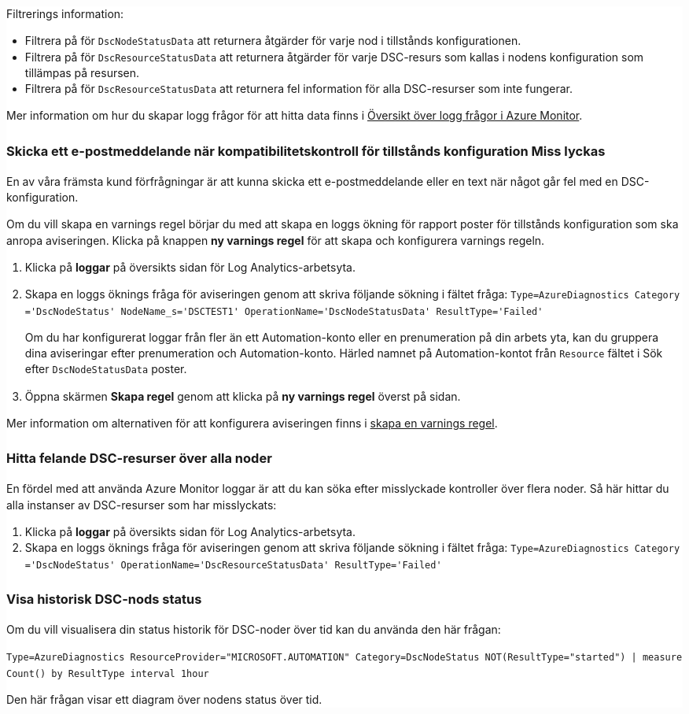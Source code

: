 Filtrerings information:

* Filtrera på för `DscNodeStatusData` att returnera åtgärder för varje nod i tillstånds konfigurationen.
* Filtrera på för `DscResourceStatusData` att returnera åtgärder för varje DSC-resurs som kallas i nodens konfiguration som tillämpas på resursen. 
* Filtrera på för `DscResourceStatusData` att returnera fel information för alla DSC-resurser som inte fungerar.

Mer information om hur du skapar logg frågor för att hitta data finns i [Översikt över logg frågor i Azure Monitor](../azure-monitor/logs/log-query-overview.md).

### <a name="send-an-email-when-a-state-configuration-compliance-check-fails"></a>Skicka ett e-postmeddelande när kompatibilitetskontroll för tillstånds konfiguration Miss lyckas

En av våra främsta kund förfrågningar är att kunna skicka ett e-postmeddelande eller en text när något går fel med en DSC-konfiguration.

Om du vill skapa en varnings regel börjar du med att skapa en loggs ökning för rapport poster för tillstånds konfiguration som ska anropa aviseringen. Klicka på knappen **ny varnings regel** för att skapa och konfigurera varnings regeln.

1. Klicka på **loggar** på översikts sidan för Log Analytics-arbetsyta.
1. Skapa en loggs öknings fråga för aviseringen genom att skriva följande sökning i fältet fråga:  `Type=AzureDiagnostics Category='DscNodeStatus' NodeName_s='DSCTEST1' OperationName='DscNodeStatusData' ResultType='Failed'`

   Om du har konfigurerat loggar från fler än ett Automation-konto eller en prenumeration på din arbets yta, kan du gruppera dina aviseringar efter prenumeration och Automation-konto. Härled namnet på Automation-kontot från `Resource` fältet i Sök efter `DscNodeStatusData` poster.
1. Öppna skärmen **Skapa regel** genom att klicka på **ny varnings regel** överst på sidan. 

Mer information om alternativen för att konfigurera aviseringen finns i [skapa en varnings regel](../azure-monitor/alerts/alerts-metric.md).

### <a name="find-failed-dsc-resources-across-all-nodes"></a>Hitta felande DSC-resurser över alla noder

En fördel med att använda Azure Monitor loggar är att du kan söka efter misslyckade kontroller över flera noder. Så här hittar du alla instanser av DSC-resurser som har misslyckats:

1. Klicka på **loggar** på översikts sidan för Log Analytics-arbetsyta.
1. Skapa en loggs öknings fråga för aviseringen genom att skriva följande sökning i fältet fråga:  `Type=AzureDiagnostics Category='DscNodeStatus' OperationName='DscResourceStatusData' ResultType='Failed'`

### <a name="view-historical-dsc-node-status"></a>Visa historisk DSC-nods status

Om du vill visualisera din status historik för DSC-noder över tid kan du använda den här frågan:

`Type=AzureDiagnostics ResourceProvider="MICROSOFT.AUTOMATION" Category=DscNodeStatus NOT(ResultType="started") | measure Count() by ResultType interval 1hour`

Den här frågan visar ett diagram över nodens status över tid.
